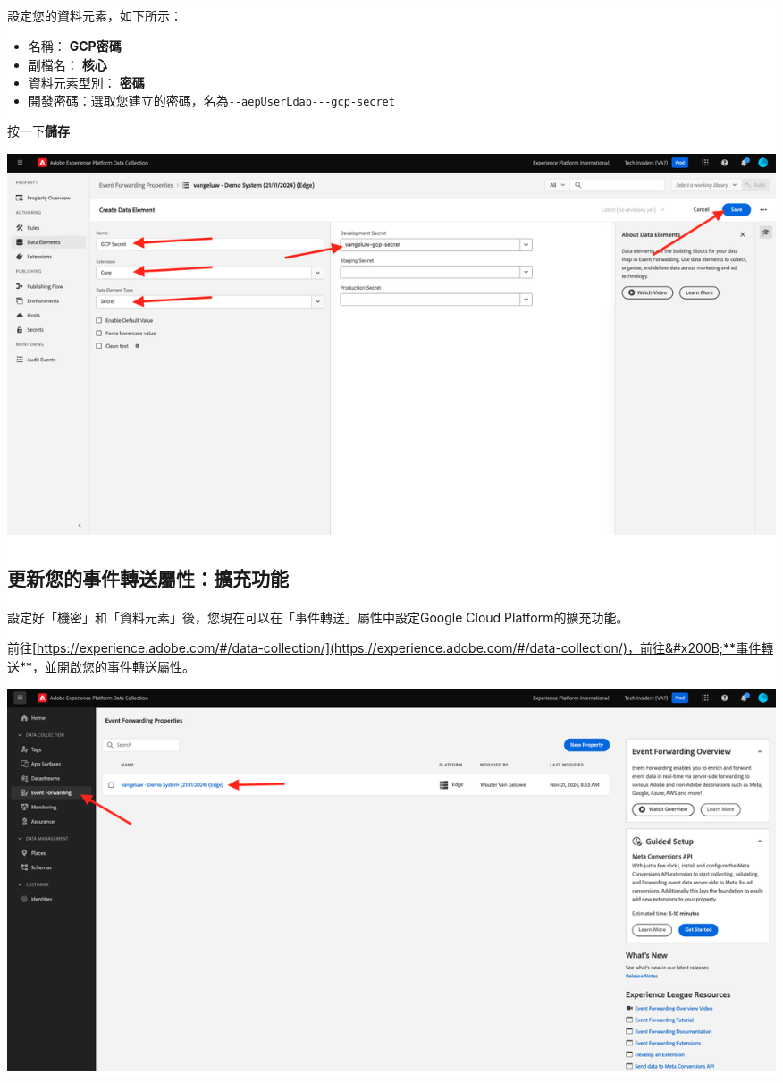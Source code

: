設定您的資料元素，如下所示：

- 名稱： **GCP密碼**
- 副檔名： **核心**
- 資料元素型別： **密碼**
- 開發密碼：選取您建立的密碼，名為`--aepUserLdap---gcp-secret`

按一下&#x200B;**儲存**

![Adobe Experience Platform Data Collection SSF](./images/secret7.png)

## 更新您的事件轉送屬性：擴充功能

設定好「機密」和「資料元素」後，您現在可以在「事件轉送」屬性中設定Google Cloud Platform的擴充功能。

前往[https://experience.adobe.com/#/data-collection/](https://experience.adobe.com/#/data-collection/)，前往&#x200B;**事件轉送**，並開啟您的事件轉送屬性。

![Adobe Experience Platform Data Collection SSF](./images/prop1.png)

